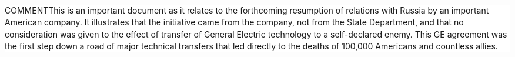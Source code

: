 COMMENTThis is an important document as it relates to the forthcoming resumption of relations with Russia by an important American company. It illustrates that the initiative came from the company, not from the State Department, and that no consideration was given to the effect of transfer of General Electric technology to a self-declared enemy. This GE agreement was the first step down a road of major technical transfers that led directly to the deaths of 100,000 Americans and countless allies.
